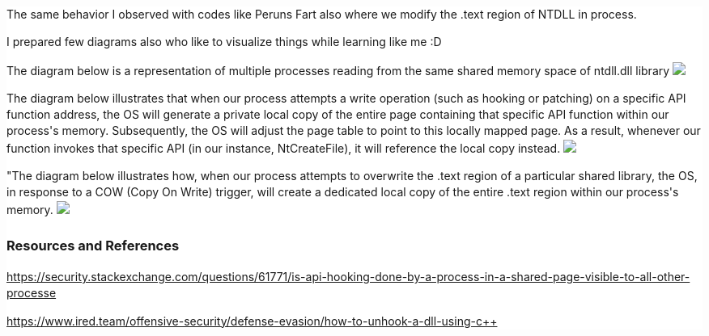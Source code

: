 The same behavior I observed with codes like Peruns Fart also where we modify the .text region of NTDLL in process.

I prepared few diagrams also who like to visualize things while learning like me :D

The diagram below is a representation of multiple processes reading from the same shared memory space of ntdll.dll library
![](https://raw.githubusercontent.com/dazzyddos/dazzyddos.github.io/master/Images/copyonwrite/Pasted%20image%2020231014230910.png)

The diagram below illustrates that when our process attempts a write operation (such as hooking or patching) on a specific API function address, the OS will generate a private local copy of the entire page containing that specific API function within our process's memory. Subsequently, the OS will adjust the page table to point to this locally mapped page. As a result, whenever our function invokes that specific API (in our instance, NtCreateFile), it will reference the local copy instead.
![](https://raw.githubusercontent.com/dazzyddos/dazzyddos.github.io/master/Images/copyonwrite/Pasted%20image%2020231014231014.png)

"The diagram below illustrates how, when our process attempts to overwrite the .text region of a particular shared library, the OS, in response to a COW (Copy On Write) trigger, will create a dedicated local copy of the entire .text region within our process's memory.
![](https://raw.githubusercontent.com/dazzyddos/dazzyddos.github.io/master/Images/copyonwrite/Pasted%20image%2020231014231228.png)
### Resources and References
https://security.stackexchange.com/questions/61771/is-api-hooking-done-by-a-process-in-a-shared-page-visible-to-all-other-processe

https://www.ired.team/offensive-security/defense-evasion/how-to-unhook-a-dll-using-c++
